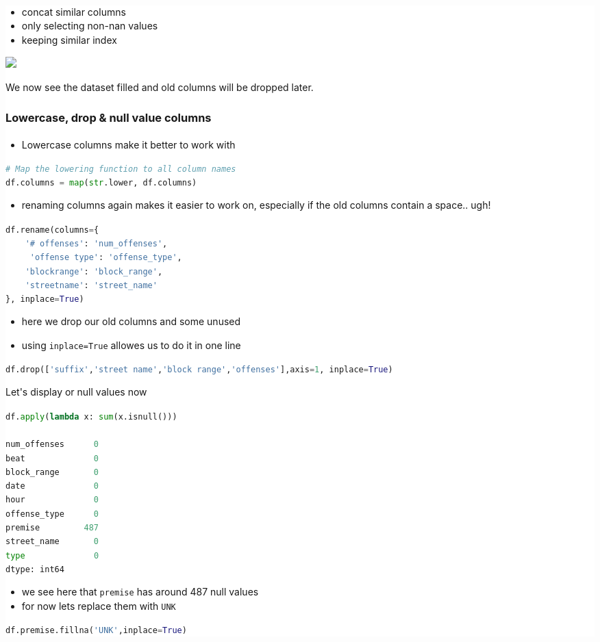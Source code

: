 - concat similar columns
- only selecting non-nan values
- keeping similar index


![](https://i.imgur.com/jCq31S3.png)

We now see the dataset filled and old columns will be dropped later.



### Lowercase, drop & null value columns
- Lowercase columns make it better to work with 

```python
# Map the lowering function to all column names
df.columns = map(str.lower, df.columns)
```
- renaming columns again makes it easier to work on, especially if the old columns contain a space.. ugh!

```python
df.rename(columns={
    '# offenses': 'num_offenses',
     'offense type': 'offense_type',
    'blockrange': 'block_range',
    'streetname': 'street_name'
}, inplace=True)
```
- here we drop our old columns and some unused


- using `inplace=True` allowes us to do it in one line

```python
df.drop(['suffix','street name','block range','offenses'],axis=1, inplace=True)
```

Let's display or null values now

```python
df.apply(lambda x: sum(x.isnull()))

num_offenses      0
beat              0
block_range       0
date              0
hour              0
offense_type      0
premise         487
street_name       0
type              0
dtype: int64
```
- we see here that `premise` has around 487 null values
- for now lets replace them with `UNK`

```python
df.premise.fillna('UNK',inplace=True)
```


[img1]: /images/crime-analysis/crime.png